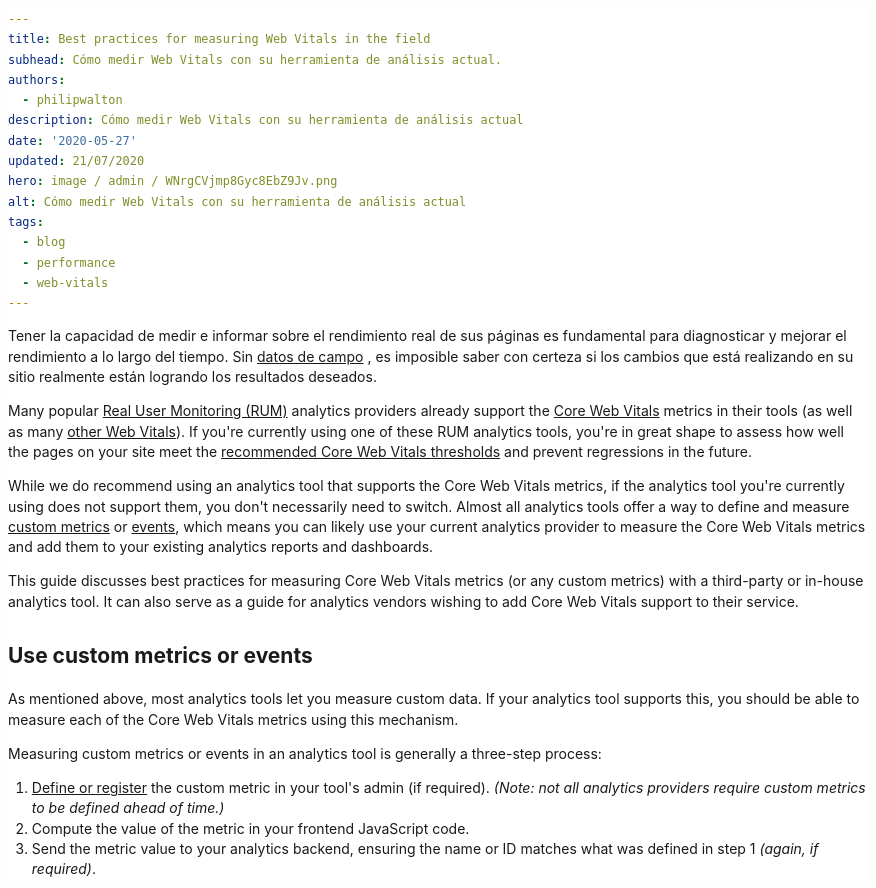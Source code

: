 ```yaml
---
title: Best practices for measuring Web Vitals in the field
subhead: Cómo medir Web Vitals con su herramienta de análisis actual.
authors:
  - philipwalton
description: Cómo medir Web Vitals con su herramienta de análisis actual
date: '2020-05-27'
updated: 21/07/2020
hero: image / admin / WNrgCVjmp8Gyc8EbZ9Jv.png
alt: Cómo medir Web Vitals con su herramienta de análisis actual
tags:
  - blog
  - performance
  - web-vitals
---
```


Tener la capacidad de medir e informar sobre el rendimiento real de sus páginas es fundamental para diagnosticar y mejorar el rendimiento a lo largo del tiempo. Sin [datos de campo](/user-centric-performance-metrics/#in-the-field) , es imposible saber con certeza si los cambios que está realizando en su sitio realmente están logrando los resultados deseados.

Many popular [Real User Monitoring (RUM)](https://en.wikipedia.org/wiki/Real_user_monitoring) analytics providers already support the [Core Web Vitals](/vitals/#core-web-vitals) metrics in their tools (as well as many [other Web Vitals](/vitals/#other-web-vitals)). If you're currently using one of these RUM analytics tools, you're in great shape to assess how well the pages on your site meet the [recommended Core Web Vitals thresholds](/vitals/#core-web-vitals) and prevent regressions in the future.

While we do recommend using an analytics tool that supports the Core Web Vitals metrics, if the analytics tool you're currently using does not support them, you don't necessarily need to switch. Almost all analytics tools offer a way to define and measure [custom metrics](https://support.google.com/analytics/answer/2709828) or [events](https://support.google.com/analytics/answer/1033068), which means you can likely use your current analytics provider to measure the Core Web Vitals metrics and add them to your existing analytics reports and dashboards.

This guide discusses best practices for measuring Core Web Vitals metrics (or any custom metrics) with a third-party or in-house analytics tool. It can also serve as a guide for analytics vendors wishing to add Core Web Vitals support to their service.

## Use custom metrics or events

As mentioned above, most analytics tools let you measure custom data. If your analytics tool supports this, you should be able to measure each of the Core Web Vitals metrics using this mechanism.

Measuring custom metrics or events in an analytics tool is generally a three-step process:

1. [Define or register](https://support.google.com/analytics/answer/2709829?hl=en&ref_topic=2709827) the custom metric in your tool's admin (if required). *(Note: not all analytics providers require custom metrics to be defined ahead of time.)*
2. Compute the value of the metric in your frontend JavaScript code.
3. Send the metric value to your analytics backend, ensuring the name or ID matches what was defined in step 1 *(again, if required)*.
